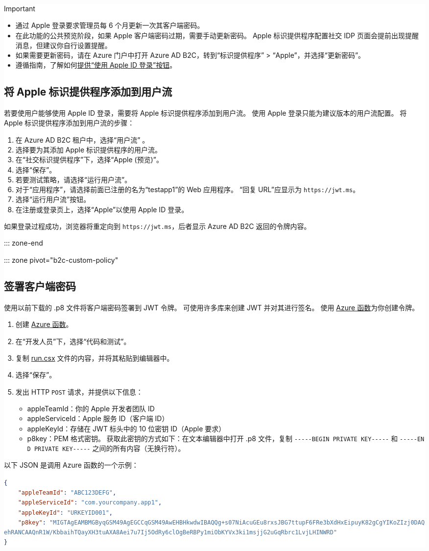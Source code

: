 
> [!IMPORTANT] 
> - 通过 Apple 登录要求管理员每 6 个月更新一次其客户端密码。 
> - 在此功能的公共预览阶段，如果 Apple 客户端密码过期，需要手动更新密码。 Apple 标识提供程序配置社交 IDP 页面会提前出现提醒消息，但建议你自行设置提醒。 
> - 如果需要更新密码，请在 Azure 门户中打开 Azure AD B2C，转到“标识提供程序” > “Apple”，并选择“更新密码”。
> - 遵循指南，了解如何[提供“使用 Apple ID 登录”按钮](#customize-your-user-interface)。

## <a name="add-the-apple-identity-provider-to-a-user-flow"></a>将 Apple 标识提供程序添加到用户流

若要使用户能够使用 Apple ID 登录，需要将 Apple 标识提供程序添加到用户流。 使用 Apple 登录只能为建议版本的用户流配置。 将 Apple 标识提供程序添加到用户流的步骤：

1. 在 Azure AD B2C 租户中，选择“用户流”  。
1. 选择要为其添加 Apple 标识提供程序的用户流。 
1. 在“社交标识提供程序”下，选择“Apple (预览)”。
1. 选择“保存”。
1. 若要测试策略，请选择“运行用户流”。
1. 对于“应用程序”，请选择前面已注册的名为“testapp1”的 Web 应用程序。 “回复 URL”应显示为 `https://jwt.ms`。
1. 选择“运行用户流”按钮。
1. 在注册或登录页上，选择“Apple”以使用 Apple ID 登录。

如果登录过程成功，浏览器将重定向到 `https://jwt.ms`，后者显示 Azure AD B2C 返回的令牌内容。

::: zone-end

::: zone pivot="b2c-custom-policy"

## <a name="signing-the-client-secret"></a>签署客户端密码

使用以前下载的 .p8 文件将客户端密码签署到 JWT 令牌。 可使用许多库来创建 JWT 并对其进行签名。 使用 [Azure 函数](https://github.com/azure-ad-b2c/samples/tree/master/policies/sign-in-with-apple/azure-function)为你创建令牌。 

1. 创建 [Azure 函数](../azure-functions/functions-create-function-app-portal.md)。
1. 在“开发人员”下，选择“代码和测试”。 
1. 复制 [run.csx](https://github.com/azure-ad-b2c/samples/blob/master/policies/sign-in-with-apple/azure-function/run.csx) 文件的内容，并将其粘贴到编辑器中。
1. 选择“保存”。
1. 发出 HTTP `POST` 请求，并提供以下信息：

    - appleTeamId：你的 Apple 开发者团队 ID
    - appleServiceId：Apple 服务 ID（客户端 ID）
    - appleKeyId：存储在 JWT 标头中的 10 位密钥 ID（Apple 要求）
    - p8key：PEM 格式密钥。 获取此密钥的方式如下：在文本编辑器中打开 .p8 文件，复制 `-----BEGIN PRIVATE KEY-----` 和 `-----END PRIVATE KEY-----` 之间的所有内容（无换行符）。
 
以下 JSON 是调用 Azure 函数的一个示例：

```json
{
    "appleTeamId": "ABC123DEFG",
    "appleServiceId": "com.yourcompany.app1",
    "appleKeyId": "URKEYID001",
    "p8key": "MIGTAgEAMBMGByqGSM49AgEGCCqGSM49AwEHBHkwdwIBAQQg+s07NiAcuGEu8rxsJBG7ttupF6FRe3bXdHxEipuyK82gCgYIKoZIzj0DAQehRANCAAQnR1W/KbbaihTQayXH3tuAXA8Aei7u7Ij5OdRy6clOgBeRBPy1miObKYVx3ki1msjjG2uGqRbrc1LvjLHINWRD"
}
```
